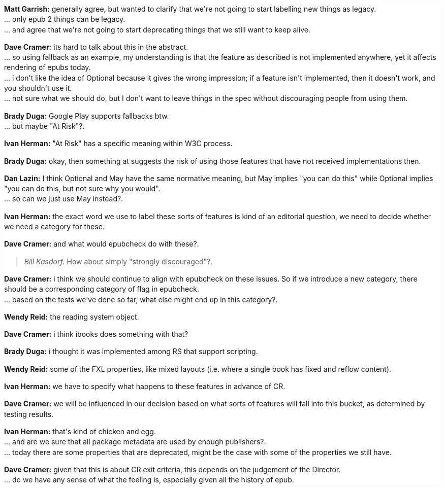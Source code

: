 **Matt Garrish:** generally agree, but wanted to clarify that we're not going to start labelling new things as legacy.  
… only epub 2 things can be legacy.  
… and agree that we're not going to start deprecating things that we still want to keep alive.  

**Dave Cramer:** its hard to talk about this in the abstract.  
… so using fallback as an example, my understanding is that the feature as described is not implemented anywhere, yet it affects rendering of epubs today.  
… i don't like the idea of Optional because it gives the wrong impression; if a feature isn't implemented, then it doesn't work, and you shouldn't use it.  
… not sure what we should do, but I don't want to leave things in the spec without discouraging people from using them.  

**Brady Duga:** Google Play supports fallbacks btw.  
… but maybe "At Risk"?.  

**Ivan Herman:** "At Risk" has a specific meaning within W3C process.  

**Brady Duga:** okay, then something at suggests the risk of using those features that have not received implementations then.  

**Dan Lazin:** I think Optional and May have the same normative meaning, but May implies "you can do this" while Optional implies "you can do this, but not sure why you would".  
… so can we just use May instead?.  

**Ivan Herman:** the exact word we use to label these sorts of features is kind of an editorial question, we need to decide whether we need a category for these.  

**Dave Cramer:** and what would epubcheck do with these?.  

> *Bill Kasdorf:* How about simply "strongly discouraged"?.

**Dave Cramer:** i think we should continue to align with epubcheck on these issues. So if we introduce a new category, there should be a corresponding category of flag in epubcheck.  
… based on the tests we've done so far, what else might end up in this category?.  

**Wendy Reid:** the reading system object.  

**Dave Cramer:** i think ibooks does something with that?  

**Brady Duga:** i thought it was implemented among RS that support scripting.  

**Wendy Reid:** some of the FXL properties, like mixed layouts (i.e. where a single book has fixed and reflow content).  

**Ivan Herman:** we have to specify what happens to these features in advance of CR.  

**Dave Cramer:** we will be influenced in our decision based on what sorts of features will fall into this bucket, as determined by testing results.  

**Ivan Herman:** that's kind of chicken and egg.  
… and are we sure that all package metadata are used by enough publishers?.  
… today there are some properties that are deprecated, might be the case with some of the properties we still have.  

**Dave Cramer:** given that this is about CR exit criteria, this depends on the judgement of the Director.  
… do we have any sense of what the feeling is, especially given all the history of epub.  
